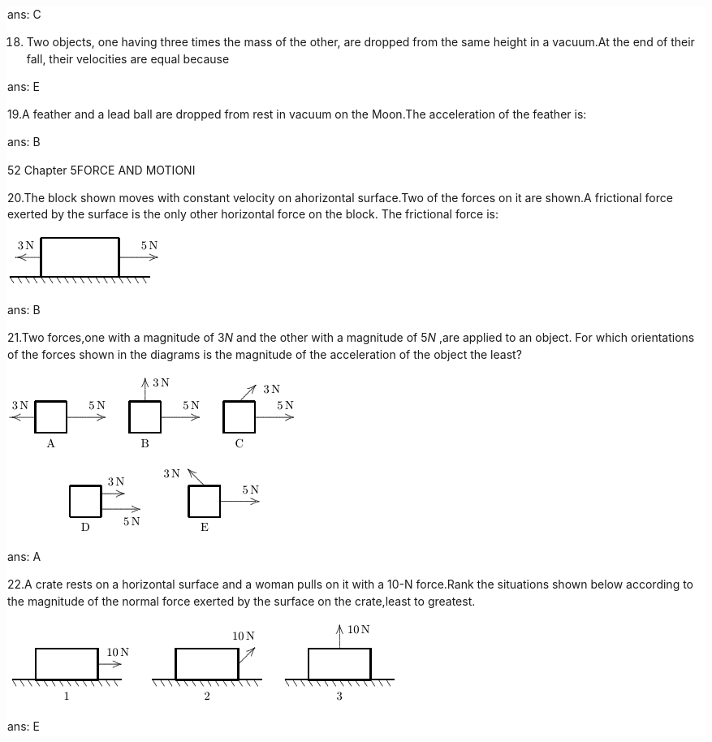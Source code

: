 ans: C

18. Two objects, one having three times the mass of the other, are dropped from the same height in a vacuum.At the end of their fall, their velocities are equal because

ans: E

19.A feather and a lead ball are dropped from rest in vacuum on the Moon.The acceleration of the feather is:

ans: B

52 Chapter 5FORCE AND MOTIONI

20.The block shown moves with constant velocity on ahorizontal surface.Two of the forces on it are shown.A frictional force exerted by the surface is the only other horizontal force on the block. The frictional force is:

![](./images/fvZ8IQuYTgARBAa261GX2tMvzE39fwSkA.png)

ans: B

21.Two forces,one with a magnitude of $3N$ and the other with a magnitude of $5N$ ,are applied to an object. For which orientations of the forces shown in the diagrams is the magnitude of the acceleration of the object the least?

![](./images/fbzDt72eWwz4H3vGCPGvqr1o0P8Oz4va0.png)

ans: A

22.A crate rests on a horizontal surface and a woman pulls on it with a 10-N force.Rank the situations shown below according to the magnitude of the normal force exerted by the surface on the crate,least to greatest.

![](./images/fdsGdcyKEX4o7gx9EPwaLiioEo6RpIbbM.png)

ans: E
